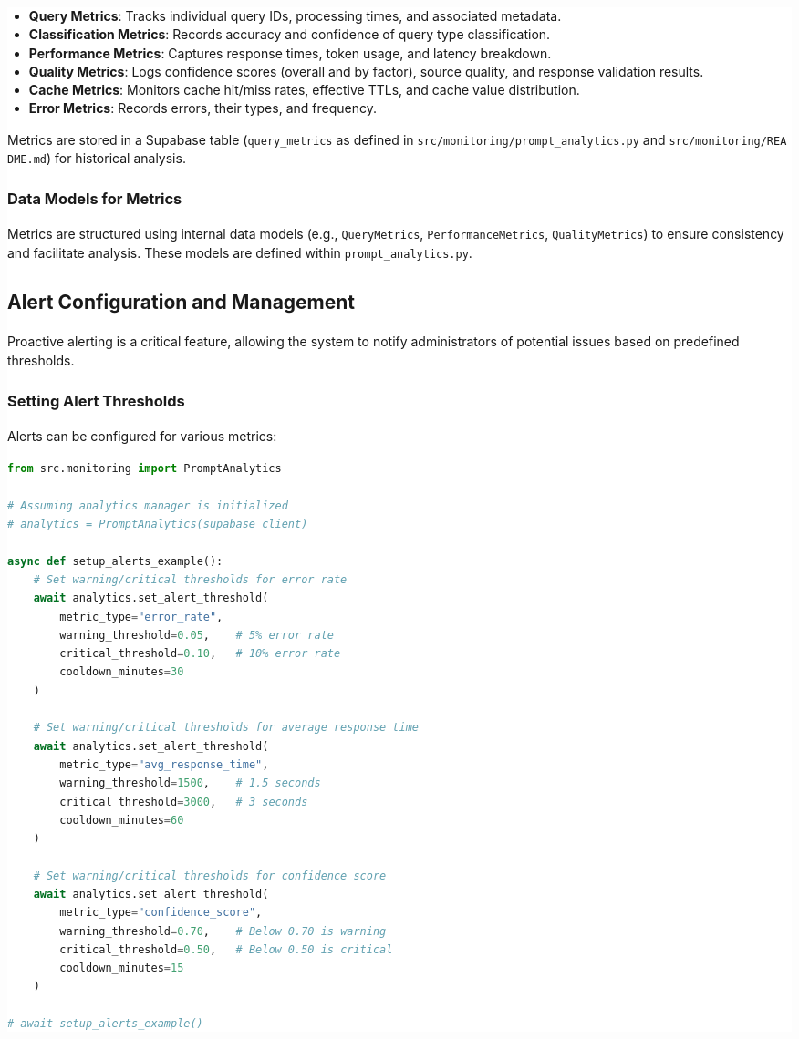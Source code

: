 -   **Query Metrics**: Tracks individual query IDs, processing times, and associated metadata.
-   **Classification Metrics**: Records accuracy and confidence of query type classification.
-   **Performance Metrics**: Captures response times, token usage, and latency breakdown.
-   **Quality Metrics**: Logs confidence scores (overall and by factor), source quality, and response validation results.
-   **Cache Metrics**: Monitors cache hit/miss rates, effective TTLs, and cache value distribution.
-   **Error Metrics**: Records errors, their types, and frequency.

Metrics are stored in a Supabase table (`query_metrics` as defined in `src/monitoring/prompt_analytics.py` and `src/monitoring/README.md`) for historical analysis.

### Data Models for Metrics

Metrics are structured using internal data models (e.g., `QueryMetrics`, `PerformanceMetrics`, `QualityMetrics`) to ensure consistency and facilitate analysis. These models are defined within `prompt_analytics.py`.

## Alert Configuration and Management

Proactive alerting is a critical feature, allowing the system to notify administrators of potential issues based on predefined thresholds.

### Setting Alert Thresholds

Alerts can be configured for various metrics:

```python
from src.monitoring import PromptAnalytics

# Assuming analytics manager is initialized
# analytics = PromptAnalytics(supabase_client)

async def setup_alerts_example():
    # Set warning/critical thresholds for error rate
    await analytics.set_alert_threshold(
        metric_type="error_rate",
        warning_threshold=0.05,    # 5% error rate
        critical_threshold=0.10,   # 10% error rate
        cooldown_minutes=30
    )

    # Set warning/critical thresholds for average response time
    await analytics.set_alert_threshold(
        metric_type="avg_response_time",
        warning_threshold=1500,    # 1.5 seconds
        critical_threshold=3000,   # 3 seconds
        cooldown_minutes=60
    )

    # Set warning/critical thresholds for confidence score
    await analytics.set_alert_threshold(
        metric_type="confidence_score",
        warning_threshold=0.70,    # Below 0.70 is warning
        critical_threshold=0.50,   # Below 0.50 is critical
        cooldown_minutes=15
    )

# await setup_alerts_example()
```
